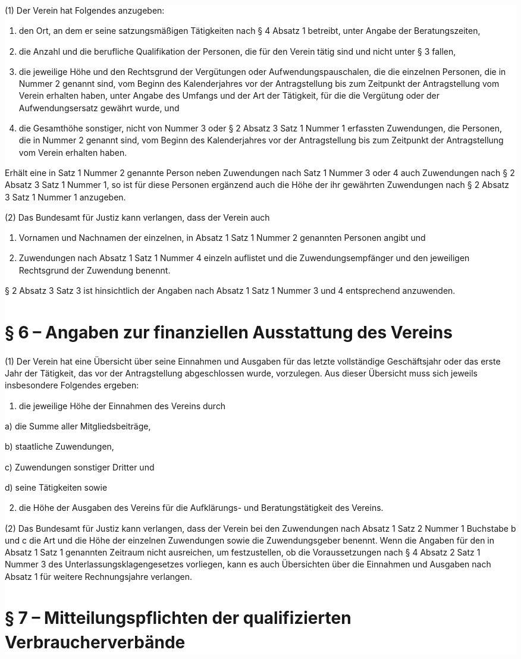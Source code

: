 (1) Der Verein hat Folgendes anzugeben:

1. den Ort, an dem er seine satzungsmäßigen Tätigkeiten nach § 4 Absatz 1 betreibt, unter Angabe der Beratungszeiten,

2. die Anzahl und die berufliche Qualifikation der Personen, die für den Verein tätig sind und nicht unter § 3 fallen,

3. die jeweilige Höhe und den Rechtsgrund der Vergütungen oder Aufwendungspauschalen, die die einzelnen Personen, die in Nummer 2 genannt sind, vom Beginn des Kalenderjahres vor der Antragstellung bis zum Zeitpunkt der Antragstellung vom Verein erhalten haben, unter Angabe des Umfangs und der Art der Tätigkeit, für die die Vergütung oder der Aufwendungsersatz gewährt wurde, und

4. die Gesamthöhe sonstiger, nicht von Nummer 3 oder § 2 Absatz 3 Satz 1 Nummer 1 erfassten Zuwendungen, die Personen, die in Nummer 2 genannt sind, vom Beginn des Kalenderjahres vor der Antragstellung bis zum Zeitpunkt der Antragstellung vom Verein erhalten haben.

Erhält eine in Satz 1 Nummer 2 genannte Person neben Zuwendungen nach Satz 1 Nummer 3 oder 4 auch Zuwendungen nach § 2 Absatz 3 Satz 1 Nummer 1, so ist für diese Personen ergänzend auch die Höhe der ihr gewährten Zuwendungen nach § 2 Absatz 3 Satz 1 Nummer 1 anzugeben.

(2) Das Bundesamt für Justiz kann verlangen, dass der Verein auch

1. Vornamen und Nachnamen der einzelnen, in Absatz 1 Satz 1 Nummer 2 genannten Personen angibt und

2. Zuwendungen nach Absatz 1 Satz 1 Nummer 4 einzeln auflistet und die Zuwendungsempfänger und den jeweiligen Rechtsgrund der Zuwendung benennt.

§ 2 Absatz 3 Satz 3 ist hinsichtlich der Angaben nach Absatz 1 Satz 1 Nummer 3 und 4 entsprechend anzuwenden.

# § 6 – Angaben zur finanziellen Ausstattung des Vereins

(1) Der Verein hat eine Übersicht über seine Einnahmen und Ausgaben für das letzte vollständige Geschäftsjahr oder das erste Jahr der Tätigkeit, das vor der Antragstellung abgeschlossen wurde, vorzulegen. Aus dieser Übersicht muss sich jeweils insbesondere Folgendes ergeben:

1. die jeweilige Höhe der Einnahmen des Vereins durch

a) die Summe aller Mitgliedsbeiträge,

b) staatliche Zuwendungen,

c) Zuwendungen sonstiger Dritter und

d) seine Tätigkeiten sowie

2. die Höhe der Ausgaben des Vereins für die Aufklärungs- und Beratungstätigkeit des Vereins.

(2) Das Bundesamt für Justiz kann verlangen, dass der Verein bei den Zuwendungen nach Absatz 1 Satz 2 Nummer 1 Buchstabe b und c die Art und die Höhe der einzelnen Zuwendungen sowie die Zuwendungsgeber benennt. Wenn die Angaben für den in Absatz 1 Satz 1 genannten Zeitraum nicht ausreichen, um festzustellen, ob die Voraussetzungen nach § 4 Absatz 2 Satz 1 Nummer 3 des Unterlassungsklagengesetzes vorliegen, kann es auch Übersichten über die Einnahmen und Ausgaben nach Absatz 1 für weitere Rechnungsjahre verlangen.

# § 7 – Mitteilungspflichten der qualifizierten Verbraucherverbände
